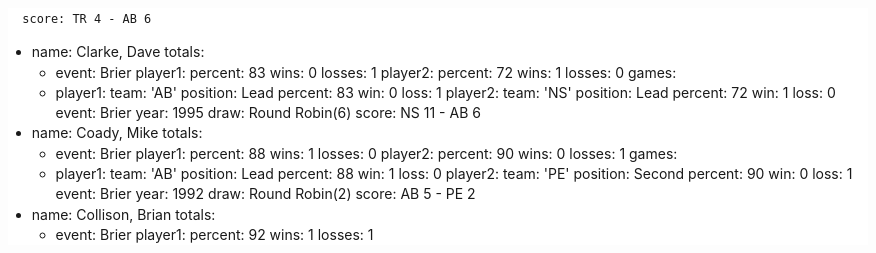       score: TR 4 - AB 6
 - name: Clarke, Dave
   totals:
    - event: Brier
      player1:
        percent: 83
        wins: 0
        losses: 1
      player2:
        percent: 72
        wins: 1
        losses: 0
   games:
    - player1:
        team: 'AB'
        position: Lead
        percent: 83
        win: 0
        loss: 1
      player2:
        team: 'NS'
        position: Lead
        percent: 72
        win: 1
        loss: 0
      event: Brier
      year: 1995
      draw: Round Robin(6)
      score: NS 11 - AB 6
 - name: Coady, Mike
   totals:
    - event: Brier
      player1:
        percent: 88
        wins: 1
        losses: 0
      player2:
        percent: 90
        wins: 0
        losses: 1
   games:
    - player1:
        team: 'AB'
        position: Lead
        percent: 88
        win: 1
        loss: 0
      player2:
        team: 'PE'
        position: Second
        percent: 90
        win: 0
        loss: 1
      event: Brier
      year: 1992
      draw: Round Robin(2)
      score: AB 5 - PE 2
 - name: Collison, Brian
   totals:
    - event: Brier
      player1:
        percent: 92
        wins: 1
        losses: 1